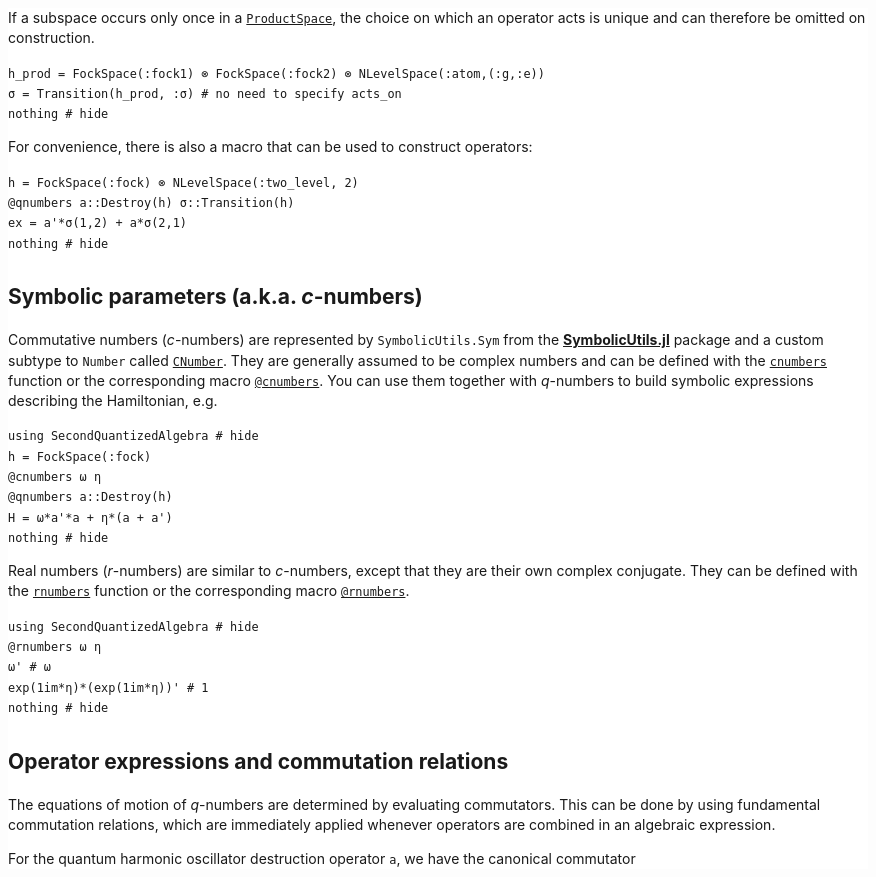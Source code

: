 If a subspace occurs only once in a [`ProductSpace`](@ref), the choice on which an operator acts is unique and can therefore be omitted on construction.

```@example operators
h_prod = FockSpace(:fock1) ⊗ FockSpace(:fock2) ⊗ NLevelSpace(:atom,(:g,:e))
σ = Transition(h_prod, :σ) # no need to specify acts_on
nothing # hide
```

For convenience, there is also a macro that can be used to construct operators:

```@example operators
h = FockSpace(:fock) ⊗ NLevelSpace(:two_level, 2)
@qnumbers a::Destroy(h) σ::Transition(h)
ex = a'*σ(1,2) + a*σ(2,1)
nothing # hide
```

## Symbolic parameters (a.k.a. *c*-numbers)

Commutative numbers (*c*-numbers) are represented by `SymbolicUtils.Sym` from the [**SymbolicUtils.jl**](https://github.com/JuliaSymbolics/SymbolicUtils.jl) package and a custom subtype to `Number` called [`CNumber`](@ref). They are generally assumed to be complex numbers and can be defined with the [`cnumbers`](@ref) function or the corresponding macro [`@cnumbers`](@ref). You can use them together with *q*-numbers to build symbolic expressions describing the Hamiltonian, e.g.

```@example c-numbers
using SecondQuantizedAlgebra # hide
h = FockSpace(:fock)
@cnumbers ω η
@qnumbers a::Destroy(h)
H = ω*a'*a + η*(a + a')
nothing # hide
```

Real numbers (*r*-numbers) are similar to *c*-numbers, except that they are their own complex conjugate. They can be defined with the [`rnumbers`](@ref) function or the corresponding macro [`@rnumbers`](@ref). 

```@example r-numbers
using SecondQuantizedAlgebra # hide
@rnumbers ω η
ω' # ω 
exp(1im*η)*(exp(1im*η))' # 1
nothing # hide
```


## Operator expressions and commutation relations

The equations of motion of *q*-numbers are determined by evaluating commutators. This can be done by using fundamental commutation relations, which are immediately applied whenever operators are combined in an algebraic expression.

For the quantum harmonic oscillator destruction operator ``a``, we have the canonical commutator
